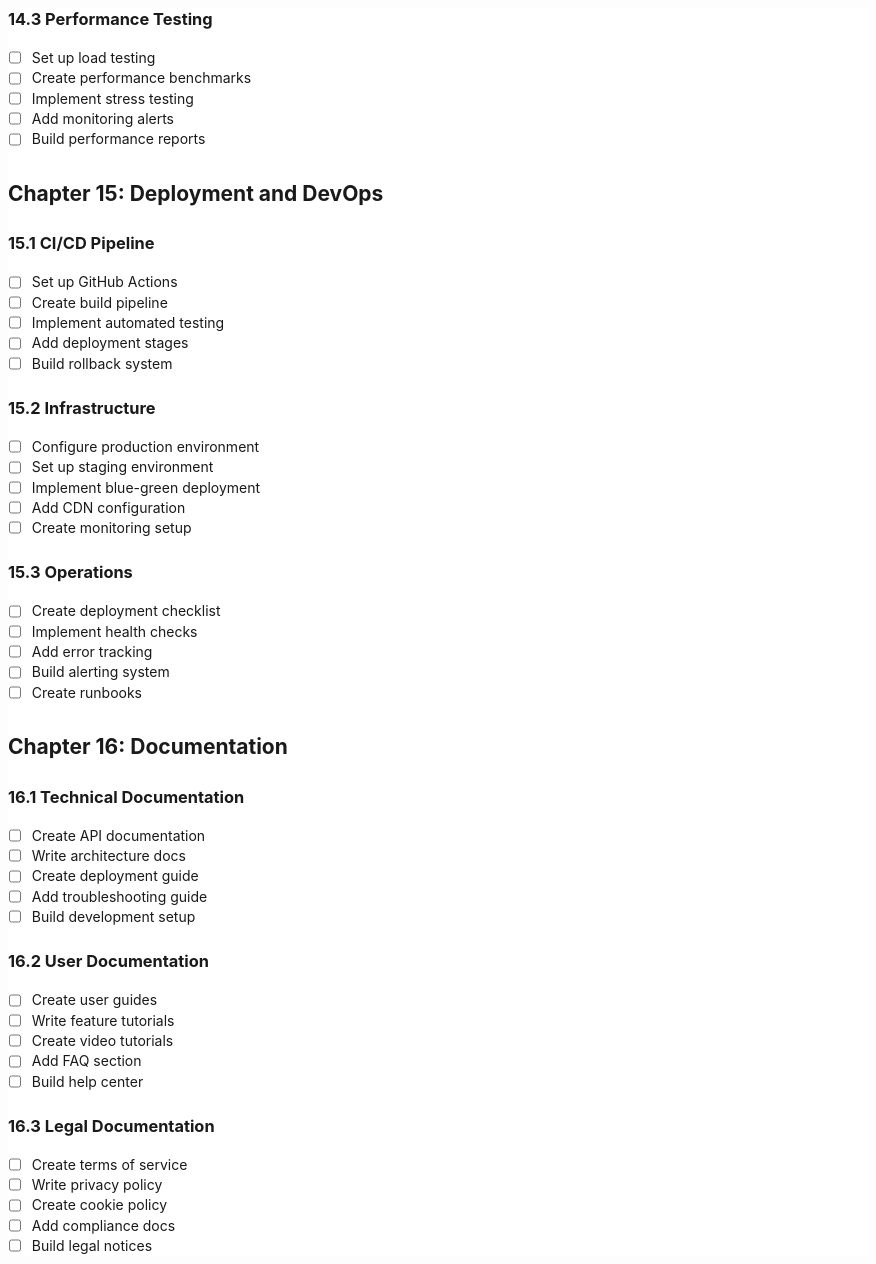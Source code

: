 ### 14.3 Performance Testing
- [ ] Set up load testing
- [ ] Create performance benchmarks
- [ ] Implement stress testing
- [ ] Add monitoring alerts
- [ ] Build performance reports

## Chapter 15: Deployment and DevOps
### 15.1 CI/CD Pipeline
- [ ] Set up GitHub Actions
- [ ] Create build pipeline
- [ ] Implement automated testing
- [ ] Add deployment stages
- [ ] Build rollback system

### 15.2 Infrastructure
- [ ] Configure production environment
- [ ] Set up staging environment
- [ ] Implement blue-green deployment
- [ ] Add CDN configuration
- [ ] Create monitoring setup

### 15.3 Operations
- [ ] Create deployment checklist
- [ ] Implement health checks
- [ ] Add error tracking
- [ ] Build alerting system
- [ ] Create runbooks

## Chapter 16: Documentation
### 16.1 Technical Documentation
- [ ] Create API documentation
- [ ] Write architecture docs
- [ ] Create deployment guide
- [ ] Add troubleshooting guide
- [ ] Build development setup

### 16.2 User Documentation
- [ ] Create user guides
- [ ] Write feature tutorials
- [ ] Create video tutorials
- [ ] Add FAQ section
- [ ] Build help center

### 16.3 Legal Documentation
- [ ] Create terms of service
- [ ] Write privacy policy
- [ ] Create cookie policy
- [ ] Add compliance docs
- [ ] Build legal notices
